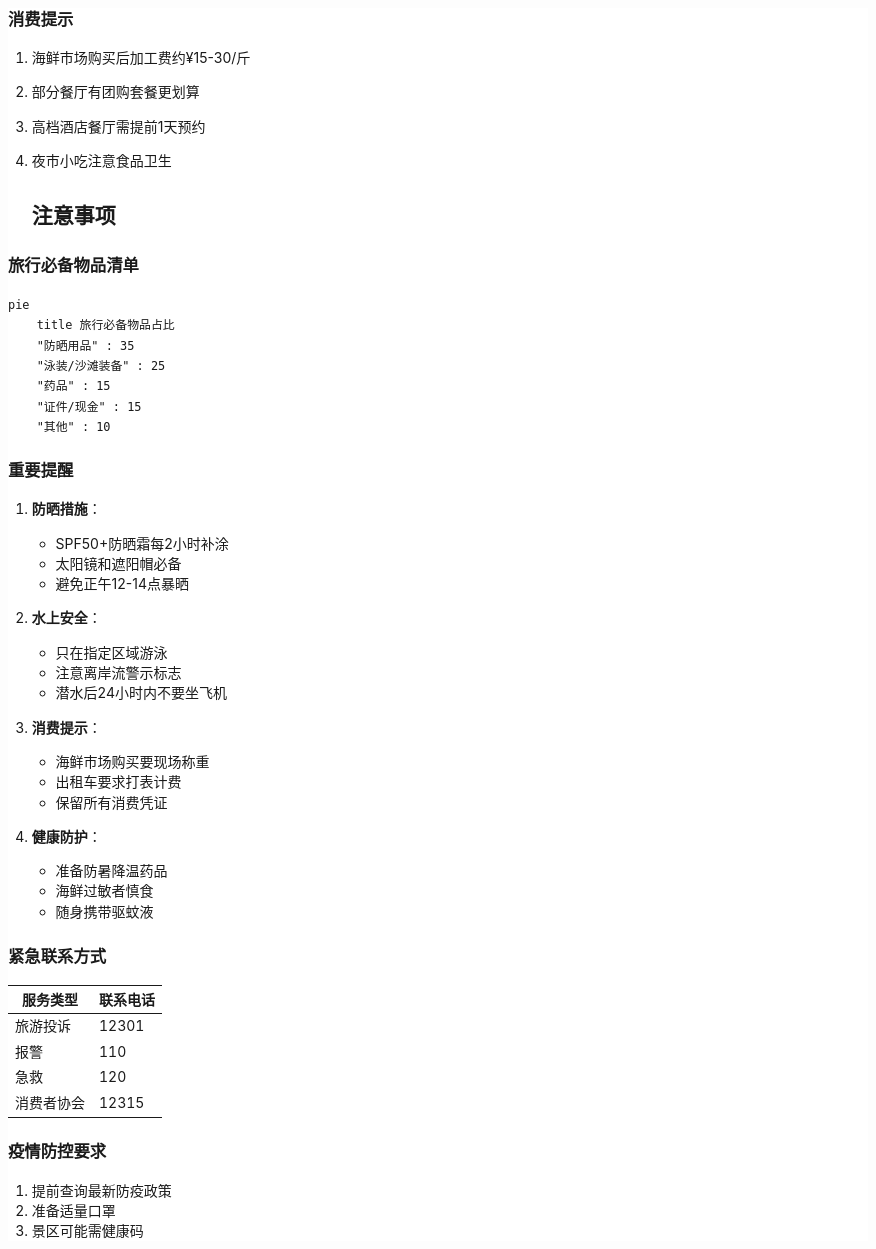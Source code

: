 ### 消费提示

1. 海鲜市场购买后加工费约¥15-30/斤
2. 部分餐厅有团购套餐更划算
3. 高档酒店餐厅需提前1天预约
4. 夜市小吃注意食品卫生
   
   ## 注意事项

### 旅行必备物品清单

```mermaid
pie
    title 旅行必备物品占比
    "防晒用品" : 35
    "泳装/沙滩装备" : 25
    "药品" : 15
    "证件/现金" : 15
    "其他" : 10
```

### 重要提醒

1. **防晒措施**：
   
   - SPF50+防晒霜每2小时补涂
   - 太阳镜和遮阳帽必备
   - 避免正午12-14点暴晒

2. **水上安全**：
   
   - 只在指定区域游泳
   - 注意离岸流警示标志
   - 潜水后24小时内不要坐飞机

3. **消费提示**：
   
   - 海鲜市场购买要现场称重
   - 出租车要求打表计费
   - 保留所有消费凭证

4. **健康防护**：
   
   - 准备防暑降温药品
   - 海鲜过敏者慎食
   - 随身携带驱蚊液

### 紧急联系方式

| 服务类型  | 联系电话  |
| ----- | ----- |
| 旅游投诉  | 12301 |
| 报警    | 110   |
| 急救    | 120   |
| 消费者协会 | 12315 |

### 疫情防控要求

1. 提前查询最新防疫政策
2. 准备适量口罩
3. 景区可能需健康码
